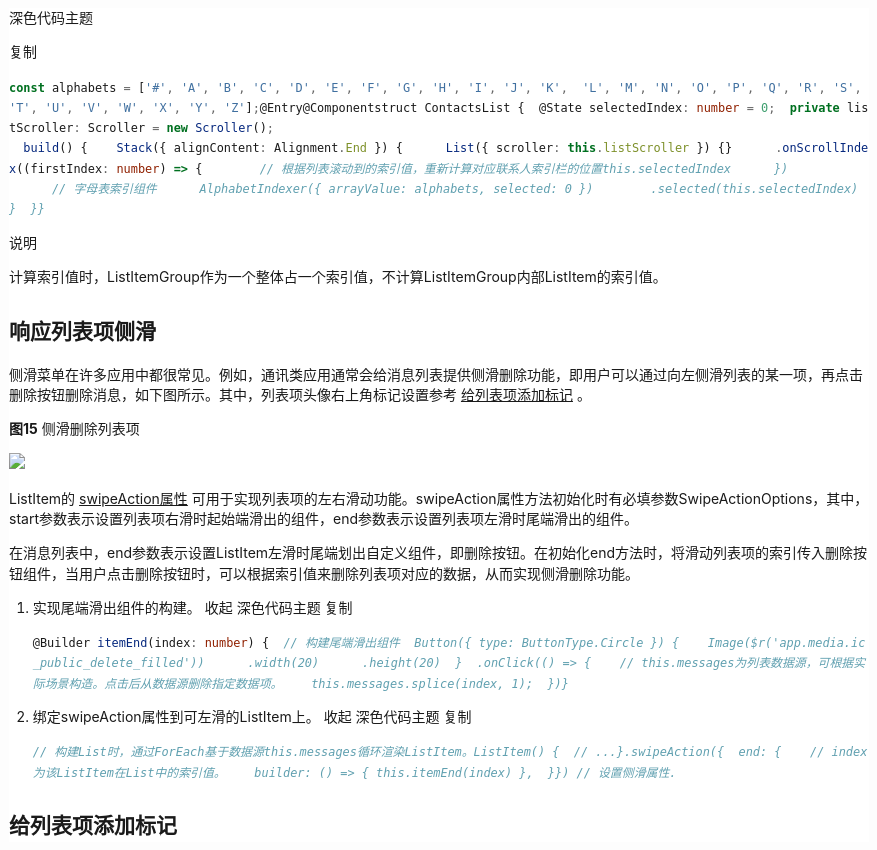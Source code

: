 深色代码主题

复制

```typescript
const alphabets = ['#', 'A', 'B', 'C', 'D', 'E', 'F', 'G', 'H', 'I', 'J', 'K',  'L', 'M', 'N', 'O', 'P', 'Q', 'R', 'S', 'T', 'U', 'V', 'W', 'X', 'Y', 'Z'];@Entry@Componentstruct ContactsList {  @State selectedIndex: number = 0;  private listScroller: Scroller = new Scroller();
  build() {    Stack({ alignContent: Alignment.End }) {      List({ scroller: this.listScroller }) {}      .onScrollIndex((firstIndex: number) => {        // 根据列表滚动到的索引值，重新计算对应联系人索引栏的位置this.selectedIndex      })
      // 字母表索引组件      AlphabetIndexer({ arrayValue: alphabets, selected: 0 })        .selected(this.selectedIndex)    }  }}
```

说明

计算索引值时，ListItemGroup作为一个整体占一个索引值，不计算ListItemGroup内部ListItem的索引值。

## 响应列表项侧滑

侧滑菜单在许多应用中都很常见。例如，通讯类应用通常会给消息列表提供侧滑删除功能，即用户可以通过向左侧滑列表的某一项，再点击删除按钮删除消息，如下图所示。其中，列表项头像右上角标记设置参考 [给列表项添加标记](https://developer.huawei.com/consumer/cn/doc/harmonyos-guides/arkts-layout-development-create-list#%E7%BB%99%E5%88%97%E8%A1%A8%E9%A1%B9%E6%B7%BB%E5%8A%A0%E6%A0%87%E8%AE%B0) 。

**图15** 侧滑删除列表项

![](https://alliance-communityfile-drcn.dbankcdn.com/FileServer/getFile/cmtyPub/011/111/111/0000000000011111111.20250428175938.67818287583621700800447965667596:50001231000000:2800:FEC534EE690A3C40650D9991B2D3AF57D81850BB0A85FFE0E50440BE1C9F8BE5.gif)

ListItem的 [swipeAction属性](https://developer.huawei.com/consumer/cn/doc/harmonyos-references/ts-container-listitem#swipeaction9) 可用于实现列表项的左右滑动功能。swipeAction属性方法初始化时有必填参数SwipeActionOptions，其中，start参数表示设置列表项右滑时起始端滑出的组件，end参数表示设置列表项左滑时尾端滑出的组件。

在消息列表中，end参数表示设置ListItem左滑时尾端划出自定义组件，即删除按钮。在初始化end方法时，将滑动列表项的索引传入删除按钮组件，当用户点击删除按钮时，可以根据索引值来删除列表项对应的数据，从而实现侧滑删除功能。

1. 实现尾端滑出组件的构建。
	收起
	深色代码主题
	复制
	```typescript
	@Builder itemEnd(index: number) {  // 构建尾端滑出组件  Button({ type: ButtonType.Circle }) {    Image($r('app.media.ic_public_delete_filled'))      .width(20)      .height(20)  }  .onClick(() => {    // this.messages为列表数据源，可根据实际场景构造。点击后从数据源删除指定数据项。    this.messages.splice(index, 1);  })}
	```
2. 绑定swipeAction属性到可左滑的ListItem上。
	收起
	深色代码主题
	复制
	```typescript
	// 构建List时，通过ForEach基于数据源this.messages循环渲染ListItem。ListItem() {  // ...}.swipeAction({  end: {    // index为该ListItem在List中的索引值。    builder: () => { this.itemEnd(index) },  }}) // 设置侧滑属性.
	```

## 给列表项添加标记
